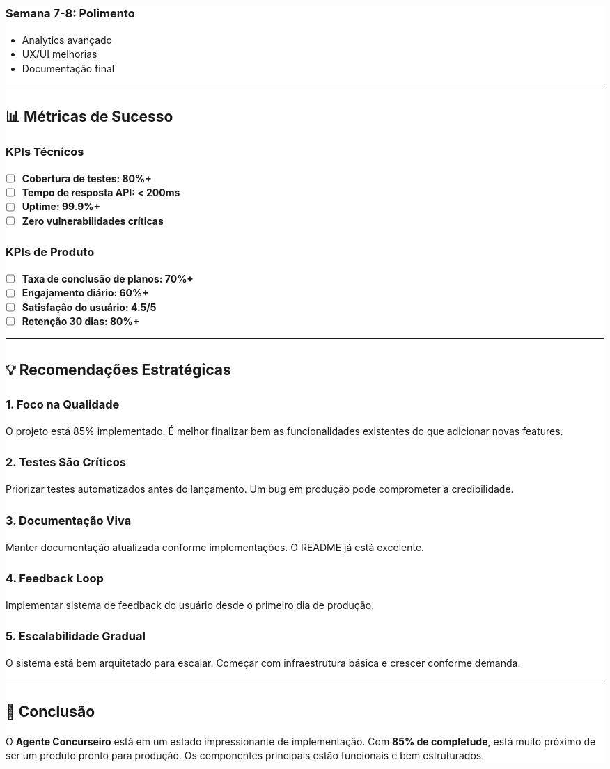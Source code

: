### **Semana 7-8: Polimento**
- Analytics avançado
- UX/UI melhorias
- Documentação final

---

## 📊 Métricas de Sucesso

### KPIs Técnicos
- [ ] **Cobertura de testes: 80%+**
- [ ] **Tempo de resposta API: < 200ms**
- [ ] **Uptime: 99.9%+**
- [ ] **Zero vulnerabilidades críticas**

### KPIs de Produto
- [ ] **Taxa de conclusão de planos: 70%+**
- [ ] **Engajamento diário: 60%+**
- [ ] **Satisfação do usuário: 4.5/5**
- [ ] **Retenção 30 dias: 80%+**

---

## 💡 Recomendações Estratégicas

### 1. **Foco na Qualidade**
O projeto está 85% implementado. É melhor finalizar bem as funcionalidades existentes do que adicionar novas features.

### 2. **Testes São Críticos**
Priorizar testes automatizados antes do lançamento. Um bug em produção pode comprometer a credibilidade.

### 3. **Documentação Viva**
Manter documentação atualizada conforme implementações. O README já está excelente.

### 4. **Feedback Loop**
Implementar sistema de feedback do usuário desde o primeiro dia de produção.

### 5. **Escalabilidade Gradual**
O sistema está bem arquitetado para escalar. Começar com infraestrutura básica e crescer conforme demanda.

---

## 🎯 Conclusão

O **Agente Concurseiro** está em um estado impressionante de implementação. Com **85% de completude**, está muito próximo de ser um produto pronto para produção. Os componentes principais estão funcionais e bem estruturados.
